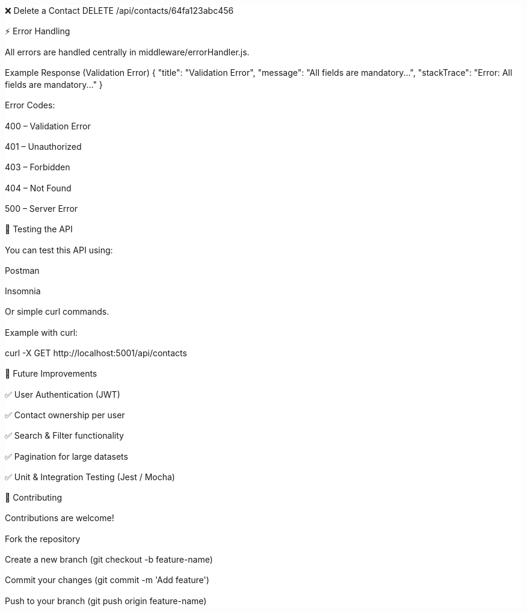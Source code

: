❌ Delete a Contact
DELETE /api/contacts/64fa123abc456

⚡ Error Handling

All errors are handled centrally in middleware/errorHandler.js.

Example Response (Validation Error)
{
  "title": "Validation Error",
  "message": "All fields are mandatory...",
  "stackTrace": "Error: All fields are mandatory..."
}


Error Codes:

400 – Validation Error

401 – Unauthorized

403 – Forbidden

404 – Not Found

500 – Server Error

🧪 Testing the API

You can test this API using:

Postman

Insomnia

Or simple curl commands.

Example with curl:

curl -X GET http://localhost:5001/api/contacts

🔮 Future Improvements

✅ User Authentication (JWT)

✅ Contact ownership per user

✅ Search & Filter functionality

✅ Pagination for large datasets

✅ Unit & Integration Testing (Jest / Mocha)

🤝 Contributing

Contributions are welcome!

Fork the repository

Create a new branch (git checkout -b feature-name)

Commit your changes (git commit -m 'Add feature')

Push to your branch (git push origin feature-name)
